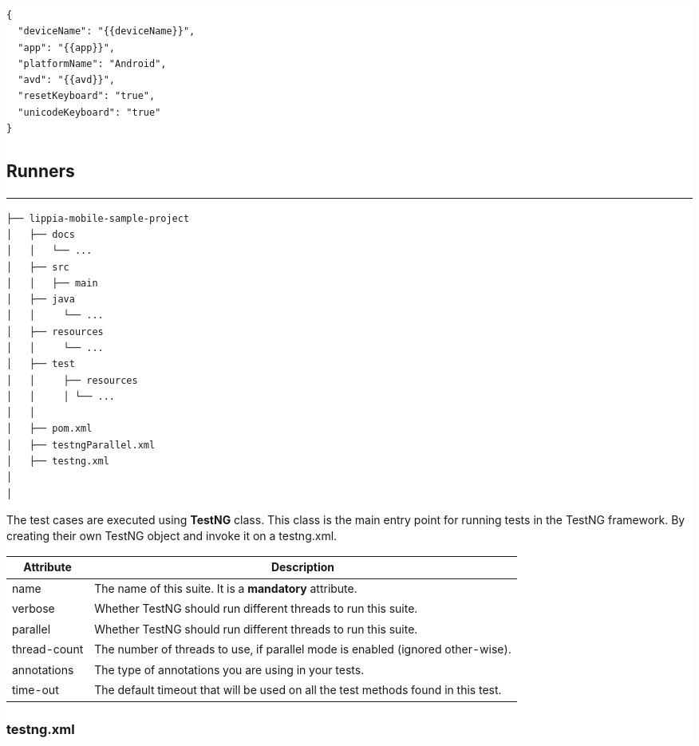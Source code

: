 ```
{
  "deviceName": "{{deviceName}}",
  "app": "{{app}}",
  "platformName": "Android",
  "avd": "{{avd}}",
  "resetKeyboard": "true",
  "unicodeKeyboard": "true"
}
```

## Runners
***
```
├── lippia-mobile-sample-project
│   ├── docs
│   │   └── ...
│   ├── src
│   │   ├── main
│   ├── java
│   │     └── ...
│   ├── resources 
│   │     └── ...
│   ├── test
│   │     ├── resources
│   │     │ └── ...
│   │ 
│   ├── pom.xml
│   ├── testngParallel.xml
│   ├── testng.xml
│          
│  
```

The test cases are executed using **TestNG** class. This class is the main entry point for running tests in the TestNG framework. By creating their own TestNG object and invoke it on a testng.xml.

|**Attribute** | **Description** | 
|--------------|-----------------| 
|name   | The name of this suite. It is a **mandatory** attribute. |  
|verbose   | Whether TestNG should run different threads to run this suite. |  
|parallel   | Whether TestNG should run different threads to run this suite. |
|thread-count   | The number of threads to use, if parallel mode is enabled (ignored other-wise). |  
|annotations   | The type of annotations you are using in your tests. |  
|time-out   | The default timeout that will be used on all the test methods found in this test. |  

### testng.xml  
